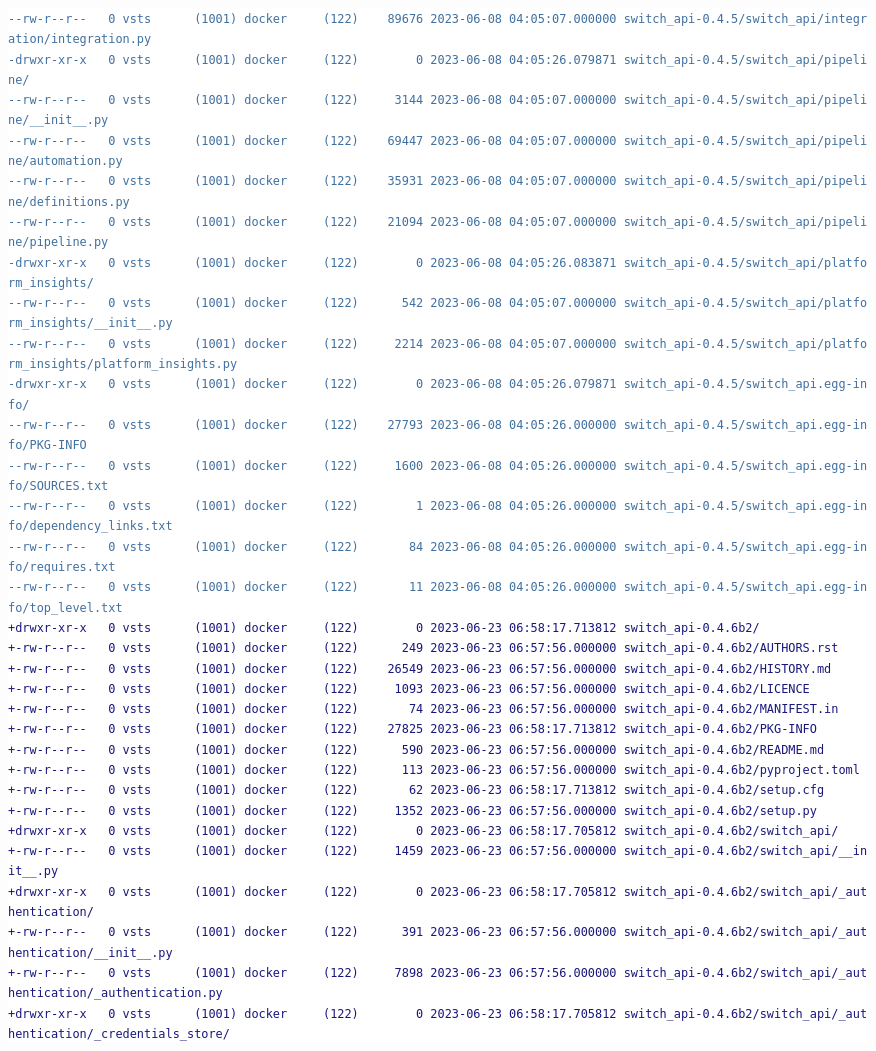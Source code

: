 ```diff
--rw-r--r--   0 vsts      (1001) docker     (122)    89676 2023-06-08 04:05:07.000000 switch_api-0.4.5/switch_api/integration/integration.py
-drwxr-xr-x   0 vsts      (1001) docker     (122)        0 2023-06-08 04:05:26.079871 switch_api-0.4.5/switch_api/pipeline/
--rw-r--r--   0 vsts      (1001) docker     (122)     3144 2023-06-08 04:05:07.000000 switch_api-0.4.5/switch_api/pipeline/__init__.py
--rw-r--r--   0 vsts      (1001) docker     (122)    69447 2023-06-08 04:05:07.000000 switch_api-0.4.5/switch_api/pipeline/automation.py
--rw-r--r--   0 vsts      (1001) docker     (122)    35931 2023-06-08 04:05:07.000000 switch_api-0.4.5/switch_api/pipeline/definitions.py
--rw-r--r--   0 vsts      (1001) docker     (122)    21094 2023-06-08 04:05:07.000000 switch_api-0.4.5/switch_api/pipeline/pipeline.py
-drwxr-xr-x   0 vsts      (1001) docker     (122)        0 2023-06-08 04:05:26.083871 switch_api-0.4.5/switch_api/platform_insights/
--rw-r--r--   0 vsts      (1001) docker     (122)      542 2023-06-08 04:05:07.000000 switch_api-0.4.5/switch_api/platform_insights/__init__.py
--rw-r--r--   0 vsts      (1001) docker     (122)     2214 2023-06-08 04:05:07.000000 switch_api-0.4.5/switch_api/platform_insights/platform_insights.py
-drwxr-xr-x   0 vsts      (1001) docker     (122)        0 2023-06-08 04:05:26.079871 switch_api-0.4.5/switch_api.egg-info/
--rw-r--r--   0 vsts      (1001) docker     (122)    27793 2023-06-08 04:05:26.000000 switch_api-0.4.5/switch_api.egg-info/PKG-INFO
--rw-r--r--   0 vsts      (1001) docker     (122)     1600 2023-06-08 04:05:26.000000 switch_api-0.4.5/switch_api.egg-info/SOURCES.txt
--rw-r--r--   0 vsts      (1001) docker     (122)        1 2023-06-08 04:05:26.000000 switch_api-0.4.5/switch_api.egg-info/dependency_links.txt
--rw-r--r--   0 vsts      (1001) docker     (122)       84 2023-06-08 04:05:26.000000 switch_api-0.4.5/switch_api.egg-info/requires.txt
--rw-r--r--   0 vsts      (1001) docker     (122)       11 2023-06-08 04:05:26.000000 switch_api-0.4.5/switch_api.egg-info/top_level.txt
+drwxr-xr-x   0 vsts      (1001) docker     (122)        0 2023-06-23 06:58:17.713812 switch_api-0.4.6b2/
+-rw-r--r--   0 vsts      (1001) docker     (122)      249 2023-06-23 06:57:56.000000 switch_api-0.4.6b2/AUTHORS.rst
+-rw-r--r--   0 vsts      (1001) docker     (122)    26549 2023-06-23 06:57:56.000000 switch_api-0.4.6b2/HISTORY.md
+-rw-r--r--   0 vsts      (1001) docker     (122)     1093 2023-06-23 06:57:56.000000 switch_api-0.4.6b2/LICENCE
+-rw-r--r--   0 vsts      (1001) docker     (122)       74 2023-06-23 06:57:56.000000 switch_api-0.4.6b2/MANIFEST.in
+-rw-r--r--   0 vsts      (1001) docker     (122)    27825 2023-06-23 06:58:17.713812 switch_api-0.4.6b2/PKG-INFO
+-rw-r--r--   0 vsts      (1001) docker     (122)      590 2023-06-23 06:57:56.000000 switch_api-0.4.6b2/README.md
+-rw-r--r--   0 vsts      (1001) docker     (122)      113 2023-06-23 06:57:56.000000 switch_api-0.4.6b2/pyproject.toml
+-rw-r--r--   0 vsts      (1001) docker     (122)       62 2023-06-23 06:58:17.713812 switch_api-0.4.6b2/setup.cfg
+-rw-r--r--   0 vsts      (1001) docker     (122)     1352 2023-06-23 06:57:56.000000 switch_api-0.4.6b2/setup.py
+drwxr-xr-x   0 vsts      (1001) docker     (122)        0 2023-06-23 06:58:17.705812 switch_api-0.4.6b2/switch_api/
+-rw-r--r--   0 vsts      (1001) docker     (122)     1459 2023-06-23 06:57:56.000000 switch_api-0.4.6b2/switch_api/__init__.py
+drwxr-xr-x   0 vsts      (1001) docker     (122)        0 2023-06-23 06:58:17.705812 switch_api-0.4.6b2/switch_api/_authentication/
+-rw-r--r--   0 vsts      (1001) docker     (122)      391 2023-06-23 06:57:56.000000 switch_api-0.4.6b2/switch_api/_authentication/__init__.py
+-rw-r--r--   0 vsts      (1001) docker     (122)     7898 2023-06-23 06:57:56.000000 switch_api-0.4.6b2/switch_api/_authentication/_authentication.py
+drwxr-xr-x   0 vsts      (1001) docker     (122)        0 2023-06-23 06:58:17.705812 switch_api-0.4.6b2/switch_api/_authentication/_credentials_store/
```